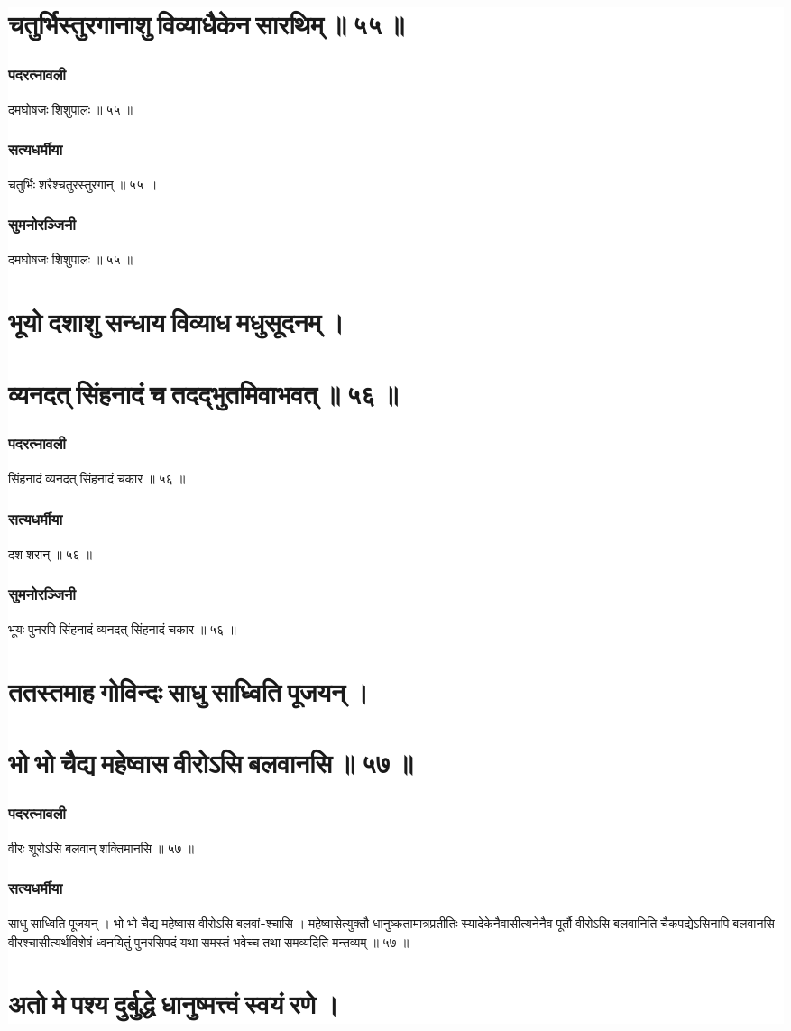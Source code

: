 # **चतुर्भिस्तुरगानाशु विव्याधैकेन सारथिम् ॥ ५५ ॥**

### **पदरत्नावली**

दमघोषजः शिशुपालः ॥ ५५ ॥

### **सत्यधर्मीया**

चतुर्भिः शरैश्चतुरस्तुरगान् ॥ ५५ ॥

### **सुमनोरञ्जिनी**

दमघोषजः शिशुपालः ॥ ५५ ॥

# **भूयो दशाशु सन्धाय विव्याध मधुसूदनम् ।**

# **व्यनदत् सिंहनादं च तदद्भुतमिवाभवत् ॥ ५६ ॥**

### **पदरत्नावली**

सिंहनादं व्यनदत् सिंहनादं चकार ॥ ५६ ॥

### **सत्यधर्मीया**

दश शरान् ॥ ५६ ॥

### **सुमनोरञ्जिनी**

भूयः पुनरपि सिंहनादं व्यनदत् सिंहनादं चकार ॥ ५६ ॥

# **ततस्तमाह गोविन्दः साधु साध्विति पूजयन् ।**

# **भो भो चैद्य महेष्वास वीरोऽसि बलवानसि ॥ ५७ ॥**

### **पदरत्नावली**

वीरः शूरोऽसि बलवान् शक्तिमानसि ॥ ५७ ॥

### **सत्यधर्मीया**

साधु साध्विति पूजयन् । भो भो चैद्य महेष्वास वीरोऽसि बलवां-श्चासि । महेष्वासेत्युक्तौ धानुष्कतामात्रप्रतीतिः स्यादेकेनैवासीत्यनेनैव पूर्तौ वीरोऽसि बलवानिति चैकपद्येऽसिनापि बलवानसि वीरश्चासीत्यर्थविशेषं ध्वनयितुं पुनरसिपदं यथा समस्तं भवेच्च तथा समव्यदिति मन्तव्यम् ॥ ५७ ॥

# **अतो मे पश्य दुर्बुद्धे धानुष्मत्त्वं स्वयं रणे ।**
